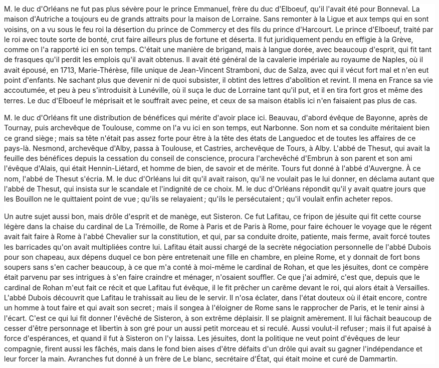 M. le duc d'Orléans ne fut pas plus sévère pour le prince Emmanuel, frère du
duc d'Elboeuf, qu'il l'avait été pour Bonneval. La maison d'Autriche a
toujours eu de grands attraits pour la maison de Lorraine. Sans remonter à la
Ligue et aux temps qui en sont voisins, on a vu sous le feu roi la désertion
du prince de Commercy et des fils du prince d'Harcourt. Le prince d'Elboeuf,
traité par le roi avec toute sorte de bonté, crut faire ailleurs plus de
fortune et déserta. Il fut juridiquement pendu en effigie à la Grève, comme on
l'a rapporté ici en son temps. C'était une manière de brigand, mais à langue
dorée, avec beaucoup d'esprit, qui fit tant de frasques qu'il perdit les
emplois qu'il avait obtenus. Il avait été général de la cavalerie impériale au
royaume de Naples, où il avait épousé, en 1713, Marie-Thérèse, fille unique de
Jean-Vincent Stramboni, duc de Salza, avec qui il vécut fort mal et n'en eut
point d'enfants. Ne sachant plus que devenir ni de quoi subsister, il obtint
des lettres d'abolition et revint. Il mena en France sa vie accoutumée, et peu
à peu s'introduisit à Lunéville, où il suça le duc de Lorraine tant qu'il put,
et il en tira fort gros et même des terres. Le duc d'Elboeuf le méprisait et
le souffrait avec peine, et ceux de sa maison établis ici n'en faisaient pas
plus de cas.

M. le duc d'Orléans fit une distribution de bénéfices qui mérite d'avoir place
ici. Beauvau, d'abord évêque de Bayonne, après de Tournay, puis archevêque de
Toulouse, comme on l'a vu ici en son temps, eut Narbonne. Son nom et sa
conduite méritaient bien ce grand siège ; mais sa tête n'était pas assez forte
pour être à la tête des états de Languedoc et de toutes les affaires de ce
pays-là. Nesmond, archevêque d'Alby, passa à Toulouse, et Castries, archevêque
de Tours, à Alby. L'abbé de Thesut, qui avait la feuille des bénéfices depuis
la cessation du conseil de conscience, procura l'archevêché d'Embrun à son
parent et son ami l'évêque d'Alais, qui était Hennin-Liétard, et homme de
bien, de savoir et de mérite. Tours fut donné à l'abbé d'Auvergne. À ce nom,
l'abbé de Thesut s'écria. M. le duc d'Orléans lui dit qu'il avait raison,
qu'il ne voulait pas le lui donner, en déclama autant que l'abbé de Thesut,
qui insista sur le scandale et l'indignité de ce choix. M. le duc d'Orléans
répondit qu'il y avait quatre jours que les Bouillon ne le quittaient point de
vue ; qu'ils se relayaient ; qu'ils le persécutaient ; qu'il voulait enfin
acheter repos.

Un autre sujet aussi bon, mais drôle d'esprit et de manège, eut Sisteron. Ce
fut Lafitau, ce fripon de jésuite qui fit cette course légère dans la chaise
du cardinal de La Trémoille, de Rome à Paris et de Paris à Rome, pour faire
échouer le voyage que le régent avait fait faire à Rome à l'abbé Chevalier sur
la constitution, et qui, par sa conduite droite, patiente, mais ferme, avait
forcé toutes les barricades qu'on avait multipliées contre lui. Lafitau était
aussi chargé de la secrète négociation personnelle de l'abbé Dubois pour son
chapeau, aux dépens duquel ce bon père entretenait une fille en chambre, en
pleine Rome, et y donnait de fort bons soupers sans s'en cacher beaucoup, à ce
que m'a conté à moi-même le cardinal de Rohan, et que les jésuites, dont ce
compère était parvenu par ses intrigues à s'en faire craindre et ménager,
n'osaient souffler. Ce que j'ai admiré, c'est que, depuis que le cardinal de
Rohan m'eut fait ce récit et que Lafitau fut évêque, il le fit prêcher un
carême devant le roi, qui alors était à Versailles. L'abbé Dubois découvrit
que Lafitau le trahissait au lieu de le servir. Il n'osa éclater, dans l'état
douteux où il était encore, contre un homme à tout faire et qui avait son
secret ; mais il songea à l'éloigner de Rome sans le rapprocher de Paris, et le
tenir ainsi à l'écart. C'est ce qui lui fit donner l'évêché de Sisteron, à son
extrême déplaisir. Il se plaignit amèrement. Il lui fâchait beaucoup de cesser
d'être personnage et libertin à son gré pour un aussi petit morceau et si
reculé. Aussi voulut-il refuser ; mais il fut apaisé à force d'espérances, et
quand il fut à Sisteron on l'y laissa. Les jésuites, dont la politique ne veut
point d'évêques de leur compagnie, firent aussi les fâchés, mais dans le fond
bien aises d'être défaits d'un drôle qui avait su gagner l'indépendance et
leur forcer la main. Avranches fut donné à un frère de Le blanc, secrétaire
d'État, qui était moine et curé de Dammartin.
